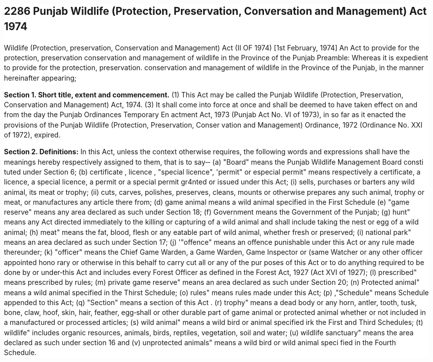 ## 2286 Punjab Wildlife (Protection, Preservation, Conversation and Management) Act 1974
 
Wildlife (Protection, preservation,
Conservation and Management)
Act
(II OF 1974)
[1st February, 1974]
An Act to provide for the protection, preservation
conservation and management of wildlife in the
Province of the Punjab
Preamble: Whereas it is expedient to provide for the protection, preservation. conservation and management of wildlife in the Province of the Punjab, in the manner hereinafter appearing;

**Section 1. Short title, extent and commencement.**
 (1) This Act may be called the Punjab Wildlife (Protection, Preservation, Conservation and Management) Act, 1974.
   (3) It shall come into force at once and shall be deemed to have taken effect on and from the day the Punjab Ordinances Temporary En actment Act, 1973 (Punjab Act No. VI of 1973), in so far as it enacted the provisions of the Punjab Wildlife (Protection, Preservation, Conser vation and Management) Ordinance, 1972 (Ordinance No. XXI of 1972), expired.

**Section 2. Definitions:**
 In this Act, unless the context otherwise requires, the following words and expressions shall have the meanings hereby respectively assigned to them, that is to say‑‑
   (a) "Board" means the Punjab Wildlife Management Board consti tuted under Section 6;
   (b) certificate , licence , "special licence", 'permit" or especial permit" means respectively a certificate, a licence, a special licence, a permit or a special permit gr4nted or issued under this Act;
   (i) sells, purchases or barters any wild animal, its meat or trophy;
   (ii) cuts, carves, polishes, preserves, cleans, mounts or otherwise prepares any such animal, trophy or meat, or manufactures any article there from;
   (d) game animal means a wild animal specified in the First Schedule
   (e) "game reserve" means any area declared as such under Section 18;
   (f) Government means the Government of the Punjab;
   (g) hunt" means any Act directed immediately to the killing or capturing of a wild animal and shall include taking the nest or egg of a wild animal;
   (h) meat" means the fat, blood, flesh or any eatable part of wild animal, whether fresh or preserved;
   (i) national park" means an area declared as such under Section 17;
   (j) '"offence" means an offence punishable under this Act or any rule made thereunder;
   (k) "officer" means the Chief Game Warden, a Game Warden, Game Inspector or (same Watcher or any other officer appointed hono rary or otherwise in this behalf to carry cut all or any of the pur poses of this Act or to do anything required to be done by or under‑this Act and includes every Forest Officer as defined in the Forest Act, 1927 (Act XVI of 1927);
   (l) prescribed" means prescribed by rules;
   (m) private game reserve" means an area declared as such under Section 20;
   (n) Protected animal" means a wild animal specified in the Thirst Schedule;
   (o) rules" means rules made under this Act;
   (p) ,"Schedule" means Schedule appended to this Act;
   (q) "Section" means a section of this Act .
   (r) trophy" means a dead body or any horn, antler, tooth, tusk, bone, claw, hoof, skin, hair, feather, egg‑shall or other durable part of game animal or protected animal whether or not included in a manufactured or processed articles;
   (s) wild animal" means a wild bird or animal specified irk the First and Third Schedules;
   (t) wildlife" includes organic resources, animals, birds, reptiles, vegetation, soil and water;
   (u) wildlife sanctuary" means the area declared as such under section 16 and
   (v) unprotected animals" means a wild bird or wild animal speci fied in the Fourth Schedule.
